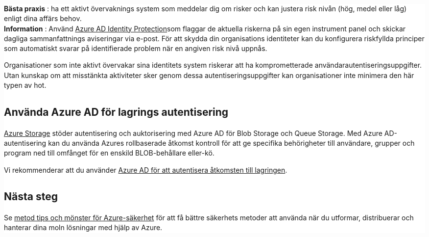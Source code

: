 **Bästa praxis** : ha ett aktivt övervaknings system som meddelar dig om risker och kan justera risk nivån (hög, medel eller låg) enligt dina affärs behov.   
**Information** : Använd [Azure AD Identity Protection](../../active-directory/identity-protection/overview-identity-protection.md)som flaggar de aktuella riskerna på sin egen instrument panel och skickar dagliga sammanfattnings aviseringar via e-post. För att skydda din organisations identiteter kan du konfigurera riskfyllda principer som automatiskt svarar på identifierade problem när en angiven risk nivå uppnås.

Organisationer som inte aktivt övervakar sina identitets system riskerar att ha komprometterade användarautentiseringsuppgifter. Utan kunskap om att misstänkta aktiviteter sker genom dessa autentiseringsuppgifter kan organisationer inte minimera den här typen av hot.

## <a name="use-azure-ad-for-storage-authentication"></a>Använda Azure AD för lagrings autentisering
[Azure Storage](../../storage/common/storage-auth-aad.md) stöder autentisering och auktorisering med Azure AD för Blob Storage och Queue Storage. Med Azure AD-autentisering kan du använda Azures rollbaserade åtkomst kontroll för att ge specifika behörigheter till användare, grupper och program ned till omfånget för en enskild BLOB-behållare eller-kö.

Vi rekommenderar att du använder [Azure AD för att autentisera åtkomsten till lagringen](https://azure.microsoft.com/blog/azure-storage-support-for-azure-ad-based-access-control-now-generally-available/).

## <a name="next-step"></a>Nästa steg

Se [metod tips och mönster för Azure-säkerhet](best-practices-and-patterns.md) för att få bättre säkerhets metoder att använda när du utformar, distribuerar och hanterar dina moln lösningar med hjälp av Azure.